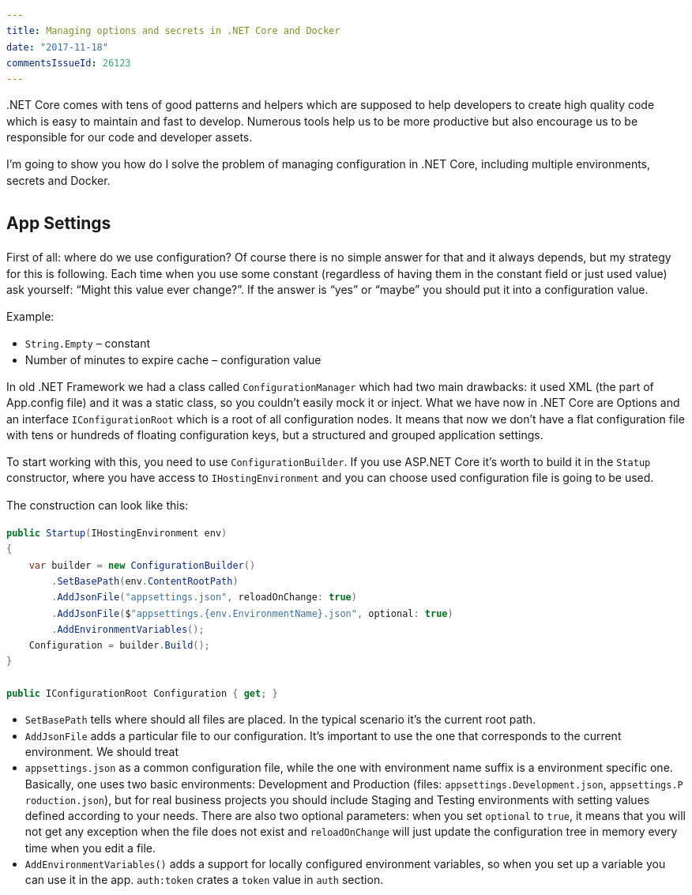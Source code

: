 ```yaml
---
title: Managing options and secrets in .NET Core and Docker
date: "2017-11-18"
commentsIssueId: 26123
---
```


.NET Core comes with tens of good patterns and helpers which are supposed to help developers to create high quality code which is easy to maintain and fast to develop. Numerous tools help us to be more productive but also encourage us to be responsible for our code and developer assets.

I’m going to show you how do I solve the problem of managing configuration in .NET Core, including multiple environments, secrets and Docker.

## App Settings

First of all: where do we use configuration? Of course there is no simple answer for that and it always depends, but my strategy for this is following. Each time when you use some constant (regardless of having them in the constant field or just used value) ask yourself: “Might this value ever change?”. If the answer is “yes” or “maybe” you should put it into a configuration value.

Example:
* `String.Empty` – constant
* Number of minutes to expire cache – configuration value

In old .NET Framework we had a class called `ConfigurationManager` which had two main drawbacks: it used XML (the part of App.config file) and it was a static class, so you couldn’t easily mock it or inject. What we have now in .NET Core are Options and an interface `IConfigurationRoot` which is a root of all configuration nodes. It means that now we don’t have a flat configuration file with tens or hundreds of floating configuration keys, but a structured and grouped application settings.

To start working with this, you need to use `ConfigurationBuilder`. If you use ASP.NET Core it’s worth to build it in the `Statup` constructor, where you have access to `IHostingEnvironment` and you can choose used configuration file is going to be used.

The construction can look like this:
```csharp
public Startup(IHostingEnvironment env)
{
    var builder = new ConfigurationBuilder()
        .SetBasePath(env.ContentRootPath)
        .AddJsonFile("appsettings.json", reloadOnChange: true)
        .AddJsonFile($"appsettings.{env.EnvironmentName}.json", optional: true)
        .AddEnvironmentVariables();
    Configuration = builder.Build();
}

public IConfigurationRoot Configuration { get; }
```

* `SetBasePath` tells where should all files are placed. In the typical scenario it’s the current root path.
* `AddJsonFile` adds a particular file to our configuration. It’s important to use the one that corresponds to the current environment. We should treat
* `appsettings.json` as a common configuration file, while the one with environment name suffix is a environment specific one. Basically, one uses two basic environments: Development and Production (files: `appsettings.Development.json`, `appsettings.Production.json`), but for real business projects you should include Staging and Testing environments with setting values defined according to your needs. There are also two optional parameters: when you set  `optional` to `true`, it means that you will not get any exception when the file does not exist and `reloadOnChange` will just update the configuration tree in memory every time when you edit a file.
* `AddEnvironmentVariables()` adds a support for locally configured environment variables, so when you set up a variable you can use it in the app. `auth:token` crates a `token` value in `auth` section.
